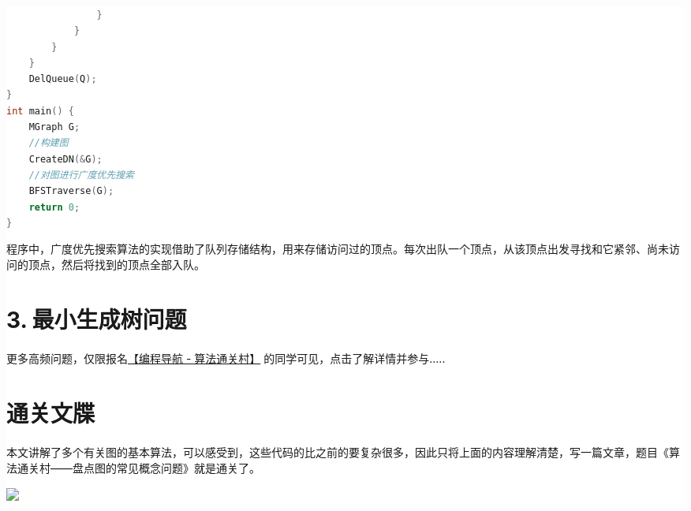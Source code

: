 ```c
                }
            }
        }
    }
    DelQueue(Q);
}
int main() {
    MGraph G;
    //构建图
    CreateDN(&G);
    //对图进行广度优先搜索
    BFSTraverse(G);
    return 0;
}
```

程序中，广度优先搜索算法的实现借助了队列存储结构，用来存储访问过的顶点。每次出队一个顶点，从该顶点出发寻找和它紧邻、尚未访问的顶点，然后将找到的顶点全部入队。

# 3. 最小生成树问题

更多高频问题，仅限报名[【编程导航 - 算法通关村】](https://yuyuanweb.feishu.cn/wiki/J9qLwpv75iropZkXpmIcYrZ8nNM) 的同学可见，点击了解详情并参与.....

#  通关文牒

本文讲解了多个有关图的基本算法，可以感受到，这些代码的比之前的要复杂很多，因此只将上面的内容理解清楚，写一篇文章，题目《算法通关村——盘点图的常见概念问题》就是通关了。


![](https://pic.yupi.icu/5563/202311220835784.png)
